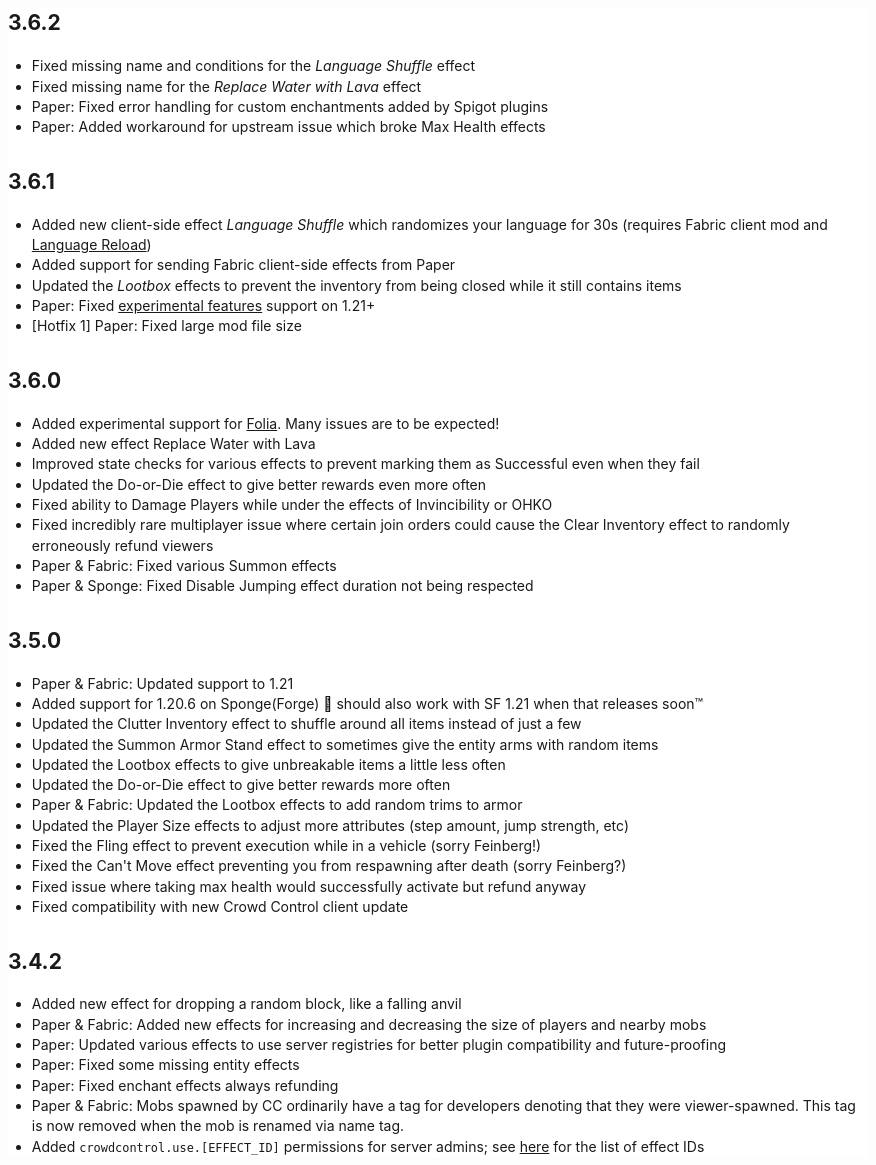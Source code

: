 ## 3.6.2

- Fixed missing name and conditions for the _Language Shuffle_ effect
- Fixed missing name for the _Replace Water with Lava_ effect
- Paper: Fixed error handling for custom enchantments added by Spigot plugins
- Paper: Added workaround for upstream issue which broke Max Health effects

## 3.6.1

- Added new client-side effect _Language Shuffle_ which randomizes your language for 30s (requires Fabric client mod and [Language Reload](https://modrinth.com/mod/language-reload))
- Added support for sending Fabric client-side effects from Paper
- Updated the _Lootbox_ effects to prevent the inventory from being closed while it still contains items
- Paper: Fixed [experimental features](https://minecraft.wiki/w/Experiments) support on 1.21+
- [Hotfix 1] Paper: Fixed large mod file size

## 3.6.0

- Added experimental support for [Folia](https://papermc.io/software/folia). Many issues are to be expected!
- Added new effect Replace Water with Lava
- Improved state checks for various effects to prevent marking them as Successful even when they fail
- Updated the Do-or-Die effect to give better rewards even more often
- Fixed ability to Damage Players while under the effects of Invincibility or OHKO
- Fixed incredibly rare multiplayer issue where certain join orders could cause the Clear Inventory effect to randomly erroneously refund viewers
- Paper & Fabric: Fixed various Summon effects
- Paper & Sponge: Fixed Disable Jumping effect duration not being respected

## 3.5.0

- Paper & Fabric: Updated support to 1.21
- Added support for 1.20.6 on Sponge(Forge) 🥳 should also work with SF 1.21 when that releases soon™
- Updated the Clutter Inventory effect to shuffle around all items instead of just a few
- Updated the Summon Armor Stand effect to sometimes give the entity arms with random items
- Updated the Lootbox effects to give unbreakable items a little less often
- Updated the Do-or-Die effect to give better rewards more often
- Paper & Fabric: Updated the Lootbox effects to add random trims to armor
- Updated the Player Size effects to adjust more attributes (step amount, jump strength, etc)
- Fixed the Fling effect to prevent execution while in a vehicle (sorry Feinberg!)
- Fixed the Can't Move effect preventing you from respawning after death (sorry Feinberg?)
- Fixed issue where taking max health would successfully activate but refund anyway
- Fixed compatibility with new Crowd Control client update

## 3.4.2

- Added new effect for dropping a random block, like a falling anvil
- Paper & Fabric: Added new effects for increasing and decreasing the size of players and nearby mobs
- Paper: Updated various effects to use server registries for better plugin compatibility and future-proofing
- Paper: Fixed some missing entity effects
- Paper: Fixed enchant effects always refunding
- Paper & Fabric: Mobs spawned by CC ordinarily have a tag for developers denoting that they were viewer-spawned. This tag is now removed when the mob is renamed via name tag.
- Added `crowdcontrol.use.[EFFECT_ID]` permissions for server admins; see [here](Minecraft.cs) for the list of effect IDs

